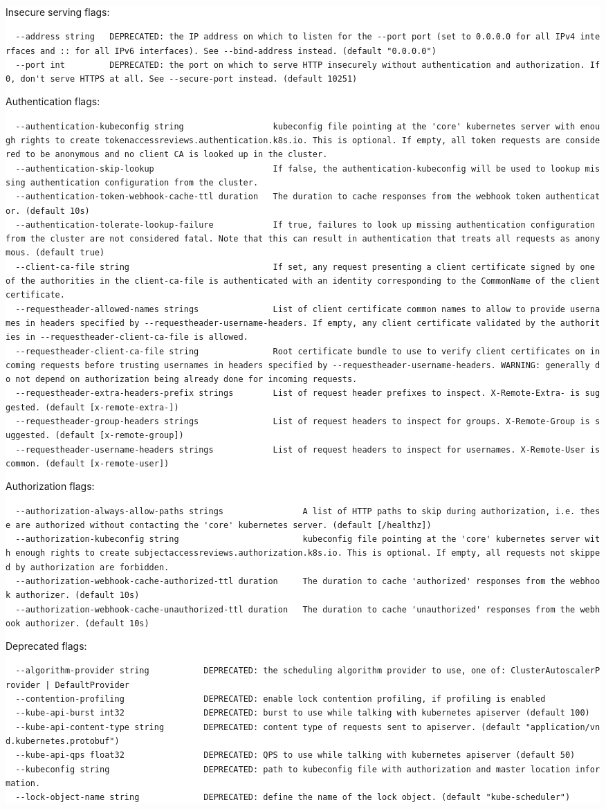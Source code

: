 Insecure serving flags:

      --address string   DEPRECATED: the IP address on which to listen for the --port port (set to 0.0.0.0 for all IPv4 interfaces and :: for all IPv6 interfaces). See --bind-address instead. (default "0.0.0.0")
      --port int         DEPRECATED: the port on which to serve HTTP insecurely without authentication and authorization. If 0, don't serve HTTPS at all. See --secure-port instead. (default 10251)

Authentication flags:

      --authentication-kubeconfig string                  kubeconfig file pointing at the 'core' kubernetes server with enough rights to create tokenaccessreviews.authentication.k8s.io. This is optional. If empty, all token requests are considered to be anonymous and no client CA is looked up in the cluster.
      --authentication-skip-lookup                        If false, the authentication-kubeconfig will be used to lookup missing authentication configuration from the cluster.
      --authentication-token-webhook-cache-ttl duration   The duration to cache responses from the webhook token authenticator. (default 10s)
      --authentication-tolerate-lookup-failure            If true, failures to look up missing authentication configuration from the cluster are not considered fatal. Note that this can result in authentication that treats all requests as anonymous. (default true)
      --client-ca-file string                             If set, any request presenting a client certificate signed by one of the authorities in the client-ca-file is authenticated with an identity corresponding to the CommonName of the client certificate.
      --requestheader-allowed-names strings               List of client certificate common names to allow to provide usernames in headers specified by --requestheader-username-headers. If empty, any client certificate validated by the authorities in --requestheader-client-ca-file is allowed.
      --requestheader-client-ca-file string               Root certificate bundle to use to verify client certificates on incoming requests before trusting usernames in headers specified by --requestheader-username-headers. WARNING: generally do not depend on authorization being already done for incoming requests.
      --requestheader-extra-headers-prefix strings        List of request header prefixes to inspect. X-Remote-Extra- is suggested. (default [x-remote-extra-])
      --requestheader-group-headers strings               List of request headers to inspect for groups. X-Remote-Group is suggested. (default [x-remote-group])
      --requestheader-username-headers strings            List of request headers to inspect for usernames. X-Remote-User is common. (default [x-remote-user])

Authorization flags:

      --authorization-always-allow-paths strings                A list of HTTP paths to skip during authorization, i.e. these are authorized without contacting the 'core' kubernetes server. (default [/healthz])
      --authorization-kubeconfig string                         kubeconfig file pointing at the 'core' kubernetes server with enough rights to create subjectaccessreviews.authorization.k8s.io. This is optional. If empty, all requests not skipped by authorization are forbidden.
      --authorization-webhook-cache-authorized-ttl duration     The duration to cache 'authorized' responses from the webhook authorizer. (default 10s)
      --authorization-webhook-cache-unauthorized-ttl duration   The duration to cache 'unauthorized' responses from the webhook authorizer. (default 10s)

Deprecated flags:

      --algorithm-provider string           DEPRECATED: the scheduling algorithm provider to use, one of: ClusterAutoscalerProvider | DefaultProvider
      --contention-profiling                DEPRECATED: enable lock contention profiling, if profiling is enabled
      --kube-api-burst int32                DEPRECATED: burst to use while talking with kubernetes apiserver (default 100)
      --kube-api-content-type string        DEPRECATED: content type of requests sent to apiserver. (default "application/vnd.kubernetes.protobuf")
      --kube-api-qps float32                DEPRECATED: QPS to use while talking with kubernetes apiserver (default 50)
      --kubeconfig string                   DEPRECATED: path to kubeconfig file with authorization and master location information.
      --lock-object-name string             DEPRECATED: define the name of the lock object. (default "kube-scheduler")